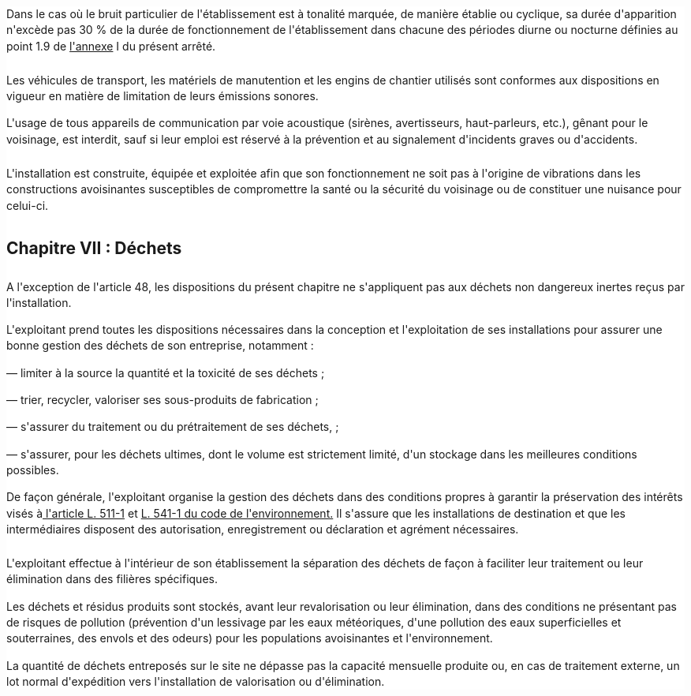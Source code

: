Dans le cas où le bruit particulier de l'établissement est à tonalité marquée, de manière établie ou cyclique, sa durée d'apparition n'excède pas 30 % de la durée de fonctionnement de l'établissement dans chacune des périodes diurne ou nocturne définies au point 1.9 de [l'annexe](#annexe :-méthode-de-mesure-des-émissions-sonores) I du présent arrêté.

### 

Les véhicules de transport, les matériels de manutention et les engins de chantier utilisés sont conformes aux dispositions en vigueur en matière de limitation de leurs émissions sonores.

L'usage de tous appareils de communication par voie acoustique (sirènes, avertisseurs, haut-parleurs, etc.), gênant pour le voisinage, est interdit, sauf si leur emploi est réservé à la prévention et au signalement d'incidents graves ou d'accidents.

### 

L'installation est construite, équipée et exploitée afin que son fonctionnement ne soit pas à l'origine de vibrations dans les constructions avoisinantes susceptibles de compromettre la santé ou la sécurité du voisinage ou de constituer une nuisance pour celui-ci.

## Chapitre VII : Déchets

### 

A l'exception de l'article 48, les dispositions du présent chapitre ne s'appliquent pas aux déchets non dangereux inertes reçus par l'installation.

L'exploitant prend toutes les dispositions nécessaires dans la conception et l'exploitation de ses installations pour assurer une bonne gestion des déchets de son entreprise, notamment :

― limiter à la source la quantité et la toxicité de ses déchets ;

― trier, recycler, valoriser ses sous-produits de fabrication ;

― s'assurer du traitement ou du prétraitement de ses déchets,  ;

― s'assurer, pour les déchets ultimes, dont le volume est strictement limité, d'un stockage dans les meilleures conditions possibles.

De façon générale, l'exploitant organise la gestion des déchets dans des conditions propres à garantir la préservation des intérêts visés à[ l'article L. 511-1](https://aida.ineris.fr/consultation_document/1767#Article_L._511-1) et [L. 541-1 du code de l'environnement.](https://aida.ineris.fr/consultation_document/1767#Article_L._541-1) Il s'assure que les installations de destination et que les intermédiaires disposent des autorisation, enregistrement ou déclaration et agrément nécessaires.

### 

L'exploitant effectue à l'intérieur de son établissement la séparation des déchets de façon à faciliter leur traitement ou leur élimination dans des filières spécifiques.

Les déchets et résidus produits sont stockés, avant leur revalorisation ou leur élimination, dans des conditions ne présentant pas de risques de pollution (prévention d'un lessivage par les eaux météoriques, d'une pollution des eaux superficielles et souterraines, des envols et des odeurs) pour les populations avoisinantes et l'environnement.

La quantité de déchets entreposés sur le site ne dépasse pas la capacité mensuelle produite ou, en cas de traitement externe, un lot normal d'expédition vers l'installation de valorisation ou d'élimination.
